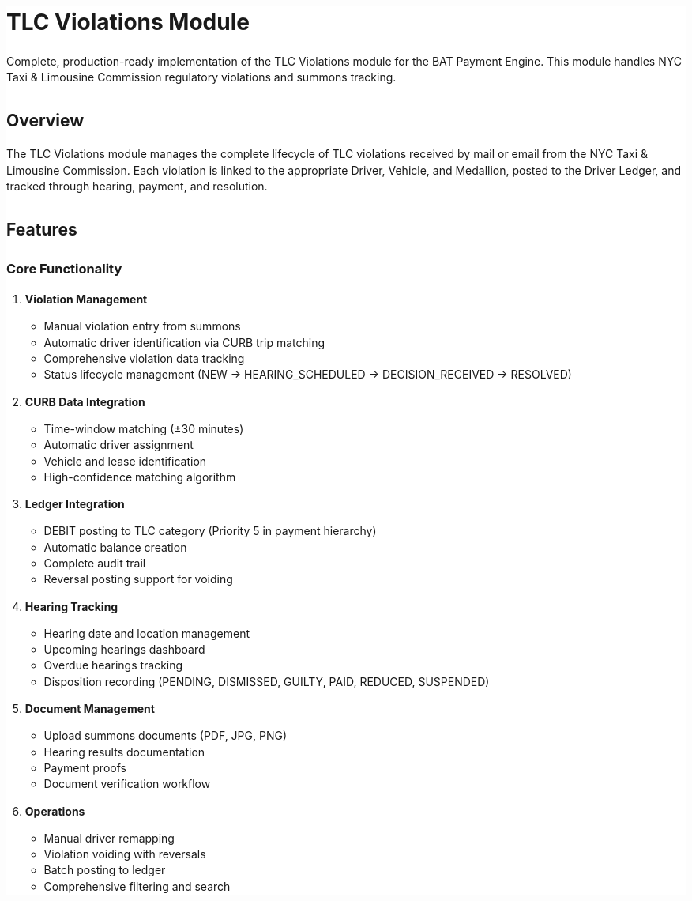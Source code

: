 # TLC Violations Module

Complete, production-ready implementation of the TLC Violations module for the BAT Payment Engine. This module handles NYC Taxi & Limousine Commission regulatory violations and summons tracking.

## Overview

The TLC Violations module manages the complete lifecycle of TLC violations received by mail or email from the NYC Taxi & Limousine Commission. Each violation is linked to the appropriate Driver, Vehicle, and Medallion, posted to the Driver Ledger, and tracked through hearing, payment, and resolution.

## Features

### Core Functionality

1. **Violation Management**
   - Manual violation entry from summons
   - Automatic driver identification via CURB trip matching
   - Comprehensive violation data tracking
   - Status lifecycle management (NEW → HEARING_SCHEDULED → DECISION_RECEIVED → RESOLVED)

2. **CURB Data Integration**
   - Time-window matching (±30 minutes)
   - Automatic driver assignment
   - Vehicle and lease identification
   - High-confidence matching algorithm

3. **Ledger Integration**
   - DEBIT posting to TLC category (Priority 5 in payment hierarchy)
   - Automatic balance creation
   - Complete audit trail
   - Reversal posting support for voiding

4. **Hearing Tracking**
   - Hearing date and location management
   - Upcoming hearings dashboard
   - Overdue hearings tracking
   - Disposition recording (PENDING, DISMISSED, GUILTY, PAID, REDUCED, SUSPENDED)

5. **Document Management**
   - Upload summons documents (PDF, JPG, PNG)
   - Hearing results documentation
   - Payment proofs
   - Document verification workflow

6. **Operations**
   - Manual driver remapping
   - Violation voiding with reversals
   - Batch posting to ledger
   - Comprehensive filtering and search
